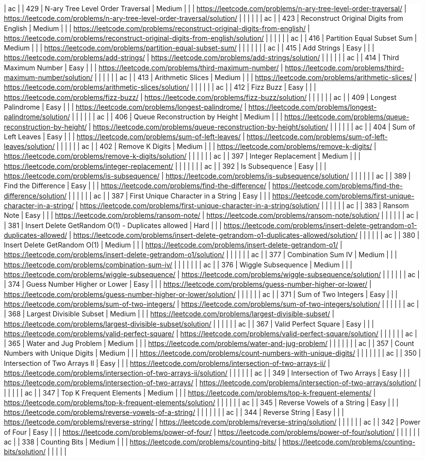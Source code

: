 | ac |  | 429 | N-ary Tree Level Order Traversal | Medium |  |  | https://leetcode.com/problems/n-ary-tree-level-order-traversal/ | https://leetcode.com/problems/n-ary-tree-level-order-traversal/solution/ |  |  |  |  |
| ac |  | 423 | Reconstruct Original Digits from English | Medium |  |  | https://leetcode.com/problems/reconstruct-original-digits-from-english/ | https://leetcode.com/problems/reconstruct-original-digits-from-english/solution/ |  |  |  |  |
| ac |  | 416 | Partition Equal Subset Sum | Medium |  |  | https://leetcode.com/problems/partition-equal-subset-sum/ |  |  |  |  |  |
| ac |  | 415 | Add Strings | Easy |  |  | https://leetcode.com/problems/add-strings/ | https://leetcode.com/problems/add-strings/solution/ |  |  |  |  |
| ac |  | 414 | Third Maximum Number | Easy |  |  | https://leetcode.com/problems/third-maximum-number/ | https://leetcode.com/problems/third-maximum-number/solution/ |  |  |  |  |
| ac |  | 413 | Arithmetic Slices | Medium |  |  | https://leetcode.com/problems/arithmetic-slices/ | https://leetcode.com/problems/arithmetic-slices/solution/ |  |  |  |  |
| ac |  | 412 | Fizz Buzz | Easy |  |  | https://leetcode.com/problems/fizz-buzz/ | https://leetcode.com/problems/fizz-buzz/solution/ |  |  |  |  |
| ac |  | 409 | Longest Palindrome | Easy |  |  | https://leetcode.com/problems/longest-palindrome/ | https://leetcode.com/problems/longest-palindrome/solution/ |  |  |  |  |
| ac |  | 406 | Queue Reconstruction by Height | Medium |  |  | https://leetcode.com/problems/queue-reconstruction-by-height/ | https://leetcode.com/problems/queue-reconstruction-by-height/solution/ |  |  |  |  |
| ac |  | 404 | Sum of Left Leaves | Easy |  |  | https://leetcode.com/problems/sum-of-left-leaves/ | https://leetcode.com/problems/sum-of-left-leaves/solution/ |  |  |  |  |
| ac |  | 402 | Remove K Digits | Medium |  |  | https://leetcode.com/problems/remove-k-digits/ | https://leetcode.com/problems/remove-k-digits/solution/ |  |  |  |  |
| ac |  | 397 | Integer Replacement | Medium |  |  | https://leetcode.com/problems/integer-replacement/ |  |  |  |  |  |
| ac |  | 392 | Is Subsequence | Easy |  |  | https://leetcode.com/problems/is-subsequence/ | https://leetcode.com/problems/is-subsequence/solution/ |  |  |  |  |
| ac |  | 389 | Find the Difference | Easy |  |  | https://leetcode.com/problems/find-the-difference/ | https://leetcode.com/problems/find-the-difference/solution/ |  |  |  |  |
| ac |  | 387 | First Unique Character in a String | Easy |  |  | https://leetcode.com/problems/first-unique-character-in-a-string/ | https://leetcode.com/problems/first-unique-character-in-a-string/solution/ |  |  |  |  |
| ac |  | 383 | Ransom Note | Easy |  |  | https://leetcode.com/problems/ransom-note/ | https://leetcode.com/problems/ransom-note/solution/ |  |  |  |  |
| ac |  | 381 | Insert Delete GetRandom O(1) - Duplicates allowed | Hard |  |  | https://leetcode.com/problems/insert-delete-getrandom-o1-duplicates-allowed/ | https://leetcode.com/problems/insert-delete-getrandom-o1-duplicates-allowed/solution/ |  |  |  |  |
| ac |  | 380 | Insert Delete GetRandom O(1) | Medium |  |  | https://leetcode.com/problems/insert-delete-getrandom-o1/ | https://leetcode.com/problems/insert-delete-getrandom-o1/solution/ |  |  |  |  |
| ac |  | 377 | Combination Sum IV | Medium |  |  | https://leetcode.com/problems/combination-sum-iv/ |  |  |  |  |  |
| ac |  | 376 | Wiggle Subsequence | Medium |  |  | https://leetcode.com/problems/wiggle-subsequence/ | https://leetcode.com/problems/wiggle-subsequence/solution/ |  |  |  |  |
| ac |  | 374 | Guess Number Higher or Lower | Easy |  |  | https://leetcode.com/problems/guess-number-higher-or-lower/ | https://leetcode.com/problems/guess-number-higher-or-lower/solution/ |  |  |  |  |
| ac |  | 371 | Sum of Two Integers | Easy |  |  | https://leetcode.com/problems/sum-of-two-integers/ | https://leetcode.com/problems/sum-of-two-integers/solution/ |  |  |  |  |
| ac |  | 368 | Largest Divisible Subset | Medium |  |  | https://leetcode.com/problems/largest-divisible-subset/ | https://leetcode.com/problems/largest-divisible-subset/solution/ |  |  |  |  |
| ac |  | 367 | Valid Perfect Square | Easy |  |  | https://leetcode.com/problems/valid-perfect-square/ | https://leetcode.com/problems/valid-perfect-square/solution/ |  |  |  |  |
| ac |  | 365 | Water and Jug Problem | Medium |  |  | https://leetcode.com/problems/water-and-jug-problem/ |  |  |  |  |  |
| ac |  | 357 | Count Numbers with Unique Digits | Medium |  |  | https://leetcode.com/problems/count-numbers-with-unique-digits/ |  |  |  |  |  |
| ac |  | 350 | Intersection of Two Arrays II | Easy |  |  | https://leetcode.com/problems/intersection-of-two-arrays-ii/ | https://leetcode.com/problems/intersection-of-two-arrays-ii/solution/ |  |  |  |  |
| ac |  | 349 | Intersection of Two Arrays | Easy |  |  | https://leetcode.com/problems/intersection-of-two-arrays/ | https://leetcode.com/problems/intersection-of-two-arrays/solution/ |  |  |  |  |
| ac |  | 347 | Top K Frequent Elements | Medium |  |  | https://leetcode.com/problems/top-k-frequent-elements/ | https://leetcode.com/problems/top-k-frequent-elements/solution/ |  |  |  |  |
| ac |  | 345 | Reverse Vowels of a String | Easy |  |  | https://leetcode.com/problems/reverse-vowels-of-a-string/ |  |  |  |  |  |
| ac |  | 344 | Reverse String | Easy |  |  | https://leetcode.com/problems/reverse-string/ | https://leetcode.com/problems/reverse-string/solution/ |  |  |  |  |
| ac |  | 342 | Power of Four | Easy |  |  | https://leetcode.com/problems/power-of-four/ | https://leetcode.com/problems/power-of-four/solution/ |  |  |  |  |
| ac |  | 338 | Counting Bits | Medium |  |  | https://leetcode.com/problems/counting-bits/ | https://leetcode.com/problems/counting-bits/solution/ |  |  |  |  |
